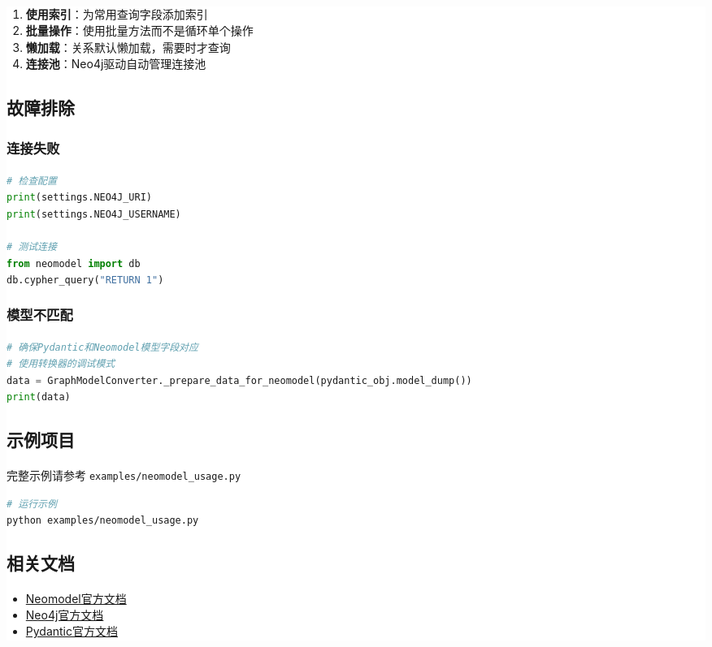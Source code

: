 1. **使用索引**：为常用查询字段添加索引
2. **批量操作**：使用批量方法而不是循环单个操作
3. **懒加载**：关系默认懒加载，需要时才查询
4. **连接池**：Neo4j驱动自动管理连接池

## 故障排除

### 连接失败

```python
# 检查配置
print(settings.NEO4J_URI)
print(settings.NEO4J_USERNAME)

# 测试连接
from neomodel import db
db.cypher_query("RETURN 1")
```

### 模型不匹配

```python
# 确保Pydantic和Neomodel模型字段对应
# 使用转换器的调试模式
data = GraphModelConverter._prepare_data_for_neomodel(pydantic_obj.model_dump())
print(data)
```

## 示例项目

完整示例请参考 `examples/neomodel_usage.py`

```bash
# 运行示例
python examples/neomodel_usage.py
```

## 相关文档

- [Neomodel官方文档](https://neomodel.readthedocs.io/)
- [Neo4j官方文档](https://neo4j.com/docs/)
- [Pydantic官方文档](https://docs.pydantic.dev/)